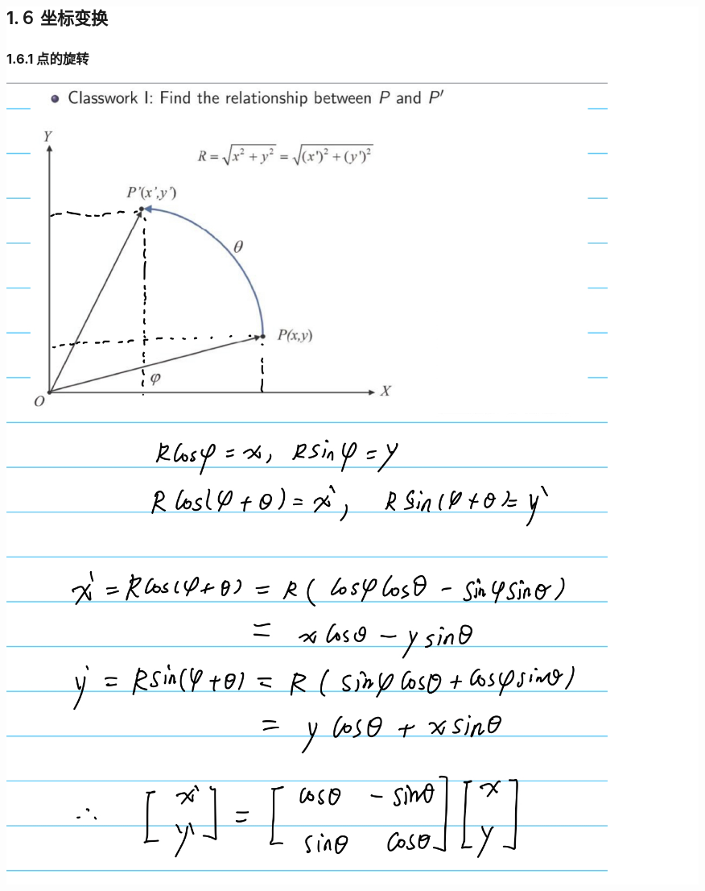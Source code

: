 ## 1.６ 坐标变换

### 1.6.1 点的旋转

![](Lecture3_Perspective_Transformation.assets/image_pr7nwD4i5Y-16558337165468.png)
